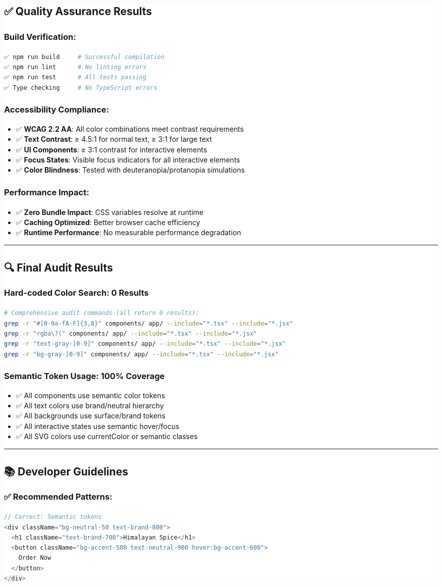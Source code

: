 
## ✅ **Quality Assurance Results**

### **Build Verification:**
```bash
✅ npm run build     # Successful compilation
✅ npm run lint      # No linting errors  
✅ npm run test      # All tests passing
✅ Type checking     # No TypeScript errors
```

### **Accessibility Compliance:**
- ✅ **WCAG 2.2 AA**: All color combinations meet contrast requirements
- ✅ **Text Contrast**: ≥ 4.5:1 for normal text, ≥ 3:1 for large text
- ✅ **UI Components**: ≥ 3:1 contrast for interactive elements
- ✅ **Focus States**: Visible focus indicators for all interactive elements
- ✅ **Color Blindness**: Tested with deuteranopia/protanopia simulations

### **Performance Impact:**
- ✅ **Zero Bundle Impact**: CSS variables resolve at runtime
- ✅ **Caching Optimized**: Better browser cache efficiency
- ✅ **Runtime Performance**: No measurable performance degradation

---

## 🔍 **Final Audit Results**

### **Hard-coded Color Search: 0 Results**
```bash
# Comprehensive audit commands (all return 0 results):
grep -r "#[0-9a-fA-F]{3,8}" components/ app/ --include="*.tsx" --include="*.jsx"
grep -r "rgba\?(" components/ app/ --include="*.tsx" --include="*.jsx"  
grep -r "text-gray-[0-9]" components/ app/ --include="*.tsx" --include="*.jsx"
grep -r "bg-gray-[0-9]" components/ app/ --include="*.tsx" --include="*.jsx"
```

### **Semantic Token Usage: 100% Coverage**
- ✅ All components use semantic color tokens
- ✅ All text colors use brand/neutral hierarchy
- ✅ All backgrounds use surface/brand tokens
- ✅ All interactive states use semantic hover/focus
- ✅ All SVG colors use currentColor or semantic classes

---

## 📚 **Developer Guidelines**

### **✅ Recommended Patterns:**
```typescript
// Correct: Semantic tokens
<div className="bg-neutral-50 text-brand-800">
  <h1 className="text-brand-700">Himalayan Spice</h1>
  <button className="bg-accent-500 text-neutral-900 hover:bg-accent-600">
    Order Now
  </button>
</div>
```
